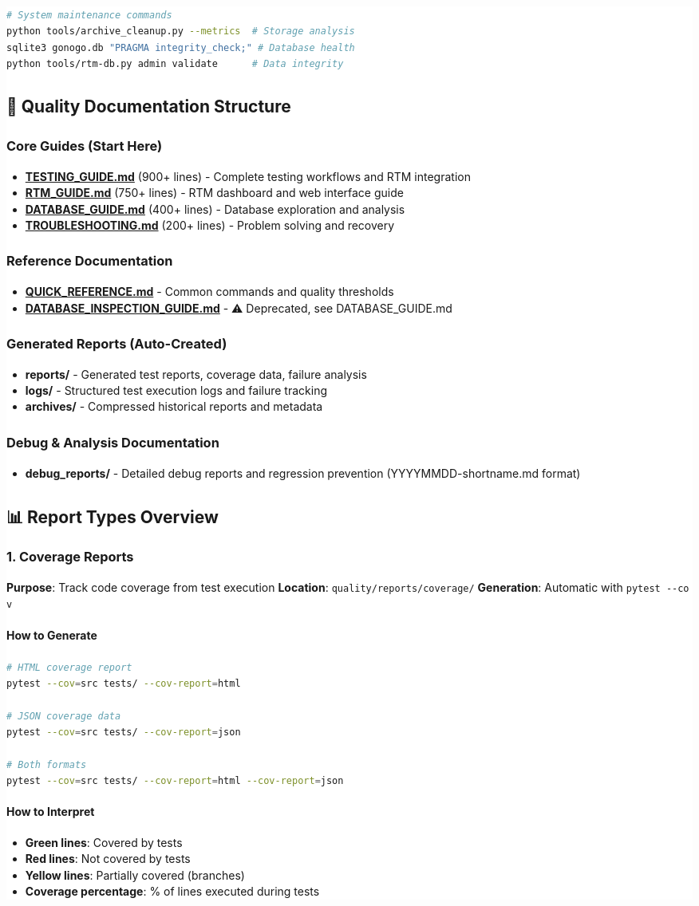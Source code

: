 ```bash
# System maintenance commands
python tools/archive_cleanup.py --metrics  # Storage analysis
sqlite3 gonogo.db "PRAGMA integrity_check;" # Database health
python tools/rtm-db.py admin validate      # Data integrity
```

## 📁 Quality Documentation Structure

### **Core Guides (Start Here)**
- **[TESTING_GUIDE.md](TESTING_GUIDE.md)** (900+ lines) - Complete testing workflows and RTM integration
- **[RTM_GUIDE.md](RTM_GUIDE.md)** (750+ lines) - RTM dashboard and web interface guide
- **[DATABASE_GUIDE.md](DATABASE_GUIDE.md)** (400+ lines) - Database exploration and analysis
- **[TROUBLESHOOTING.md](TROUBLESHOOTING.md)** (200+ lines) - Problem solving and recovery

### **Reference Documentation**
- **[QUICK_REFERENCE.md](QUICK_REFERENCE.md)** - Common commands and quality thresholds
- **[DATABASE_INSPECTION_GUIDE.md](DATABASE_INSPECTION_GUIDE.md)** - ⚠️ Deprecated, see DATABASE_GUIDE.md

### **Generated Reports (Auto-Created)**
- **reports/** - Generated test reports, coverage data, failure analysis
- **logs/** - Structured test execution logs and failure tracking
- **archives/** - Compressed historical reports and metadata

### **Debug & Analysis Documentation**
- **debug_reports/** - Detailed debug reports and regression prevention (YYYYMMDD-shortname.md format)

## 📊 Report Types Overview

### 1. Coverage Reports
**Purpose**: Track code coverage from test execution
**Location**: `quality/reports/coverage/`
**Generation**: Automatic with `pytest --cov`

#### How to Generate
```bash
# HTML coverage report
pytest --cov=src tests/ --cov-report=html

# JSON coverage data
pytest --cov=src tests/ --cov-report=json

# Both formats
pytest --cov=src tests/ --cov-report=html --cov-report=json
```

#### How to Interpret
- **Green lines**: Covered by tests
- **Red lines**: Not covered by tests
- **Yellow lines**: Partially covered (branches)
- **Coverage percentage**: % of lines executed during tests
